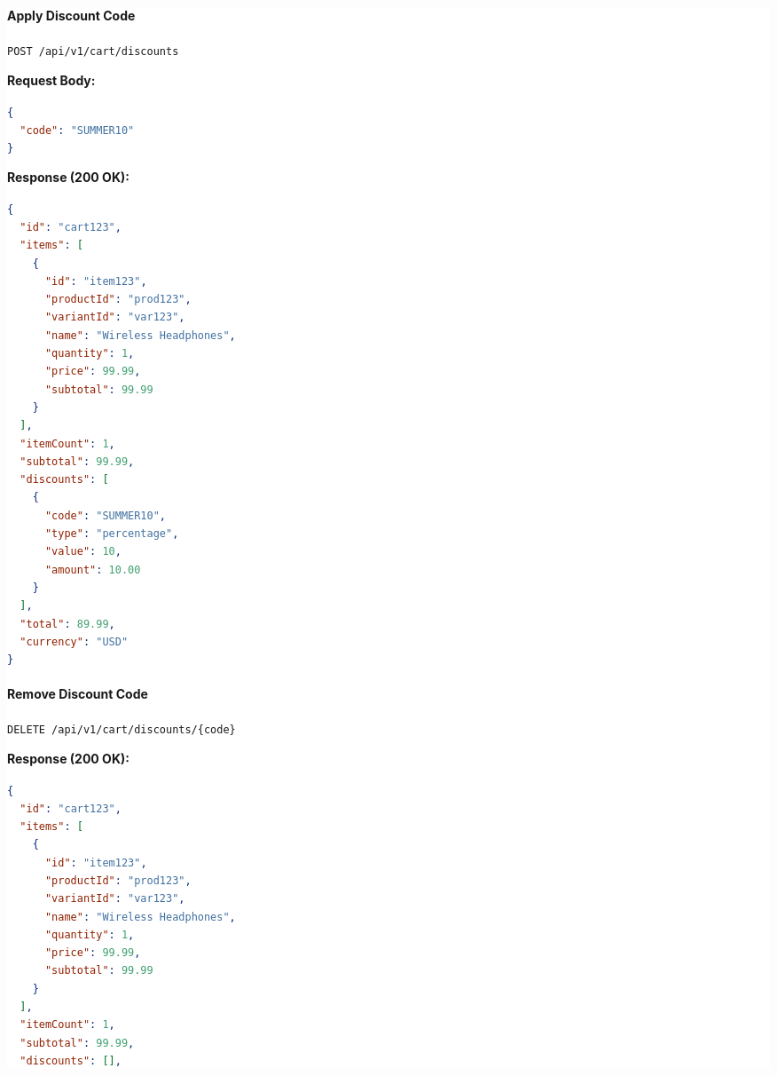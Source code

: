 #### Apply Discount Code

```
POST /api/v1/cart/discounts
```

**Request Body:**
```json
{
  "code": "SUMMER10"
}
```

**Response (200 OK):**
```json
{
  "id": "cart123",
  "items": [
    {
      "id": "item123",
      "productId": "prod123",
      "variantId": "var123",
      "name": "Wireless Headphones",
      "quantity": 1,
      "price": 99.99,
      "subtotal": 99.99
    }
  ],
  "itemCount": 1,
  "subtotal": 99.99,
  "discounts": [
    {
      "code": "SUMMER10",
      "type": "percentage",
      "value": 10,
      "amount": 10.00
    }
  ],
  "total": 89.99,
  "currency": "USD"
}
```

#### Remove Discount Code

```
DELETE /api/v1/cart/discounts/{code}
```

**Response (200 OK):**
```json
{
  "id": "cart123",
  "items": [
    {
      "id": "item123",
      "productId": "prod123",
      "variantId": "var123",
      "name": "Wireless Headphones",
      "quantity": 1,
      "price": 99.99,
      "subtotal": 99.99
    }
  ],
  "itemCount": 1,
  "subtotal": 99.99,
  "discounts": [],
```